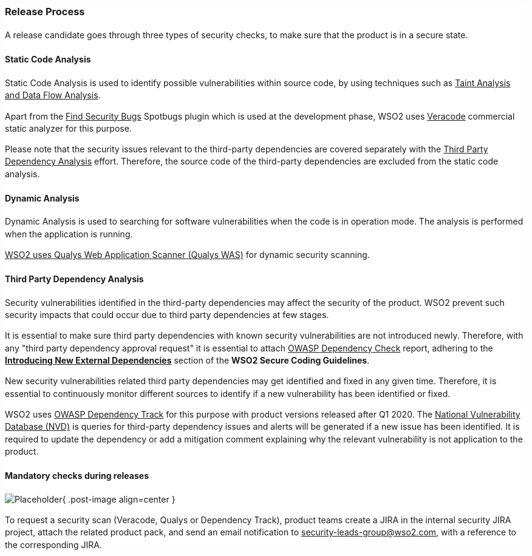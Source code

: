 
### Release Process

A release candidate goes through three types of security checks, to make sure that the product is in a secure state.

#### Static Code Analysis
Static Code Analysis is used to identify possible vulnerabilities within source code, by using techniques such as [Taint Analysis and Data Flow Analysis](https://owasp.org/www-community/controls/Static_Code_Analysis).

Apart from the [Find Security Bugs](https://find-sec-bugs.github.io/) Spotbugs plugin which is used at the development phase, WSO2 uses [Veracode](https://www.veracode.com/products/binary-static-analysis-sast) commercial static analyzer for this purpose.

Please note that the security issues relevant to the third-party dependencies are covered separately with the [Third Party Dependency Analysis](#third-party-dependency-analysis) effort. Therefore, the source code of the third-party dependencies are excluded from the static code analysis.

#### Dynamic Analysis 
Dynamic Analysis is used to searching for software vulnerabilities when the code is in operation mode. The analysis is performed when the application is running.

[WSO2 uses Qualys Web Application Scanner (Qualys WAS)](https://www.qualys.com/apps/web-app-scanning/) for dynamic security scanning.

#### Third Party Dependency Analysis
Security vulnerabilities identified in the third-party dependencies may affect the security of the product. WSO2 prevent such security impacts that could occur due to third party dependencies at few stages.  

It is essential to make sure third party dependencies with known security vulnerabilities are not introduced newly. Therefore, with any "third party dependency approval request" it is essential to attach [OWASP Dependency Check](https://owasp.org/www-project-dependency-check/) report, adhering to the **[Introducing New External Dependencies](https://wso2.com/technical-reports/wso2-secure-engineering-guidelines#A291)** section of the **WSO2 Secure Coding Guidelines**. 

New security vulnerabilities related third party dependencies may get identified and fixed in any given time. Therefore, it is essential to continuously monitor different sources to identify if a new vulnerability has been identified or fixed. 

WSO2 uses [OWASP Dependency Track](https://owasp.org/www-project-dependency-track/) for this purpose with product versions released after Q1 2020. The [National Vulnerability Database (NVD)](https://nvd.nist.gov/vuln) is queries for third-party dependency issues and alerts will be generated if a new issue has been identified. It is required to update the dependency or add a mitigation comment explaining why the relevant vulnerability is not application to the product.

#### Mandatory checks during releases

![Placeholder]({{base_path}}/assets/images/product-security/release-process-sec-checks.png){ .post-image align=center }

To request a security scan (Veracode, Qualys or Dependency Track), product teams create a JIRA in the internal security JIRA project, attach the related product pack, and send an email notification to <security-leads-group@wso2.com>, with a reference to the corresponding JIRA. 
